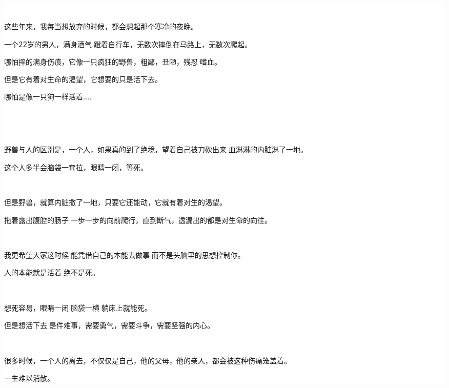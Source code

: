  <p class="ztext-empty-paragraph"><br></p>
 <p data-pid="nYh591kP">这些年来，我每当想放弃的时候，都会想起那个寒冷的夜晚。</p>
 <p data-pid="SZSE67vQ">一个22岁的男人，满身酒气 蹬着自行车，无数次摔倒在马路上，无数次爬起。</p>
 <p data-pid="CSdYPzFQ">哪怕摔的满身伤痕，它像一只疯狂的野兽，粗鄙，丑陋，残忍 嗜血。</p>
 <p data-pid="TU6nzqD3">但是它有着对生命的渴望，它想要的只是活下去。</p>
 <p data-pid="qKwZG6Kz">哪怕是像一只狗一样活着....</p>
 <p class="ztext-empty-paragraph"><br></p>
 <p class="ztext-empty-paragraph"><br></p>
 <p data-pid="yWEdJIV0">野兽与人的区别是，一个人，如果真的到了绝境，望着自己被刀砍出来 血淋淋的内脏淋了一地。</p>
 <p data-pid="jC86iUyN">这个人多半会脑袋一耷拉，眼睛一闭，等死。</p>
 <p class="ztext-empty-paragraph"><br></p>
 <p data-pid="TK4mwLLw">但是野兽，就算内脏撒了一地，只要它还能动，它就有着对生的渴望。</p>
 <p data-pid="wanV6DrF">拖着露出腹腔的肠子 一步一步的向前爬行，直到断气，透漏出的都是对生命的向往。</p>
 <p class="ztext-empty-paragraph"><br></p>
 <p data-pid="JFOXqx4g">我更希望大家这时候 能凭借自己的本能去做事 而不是头脑里的思想控制你。</p>
 <p data-pid="C36Mv-XD">人的本能就是活着 绝不是死。</p>
 <p class="ztext-empty-paragraph"><br></p>
 <p data-pid="Gb1rbzUV">想死容易，眼睛一闭 脑袋一横 躺床上就能死。</p>
 <p data-pid="sSCZ2aD0">但是想活下去 是件难事，需要勇气，需要斗争，需要坚强的内心。</p>
 <p class="ztext-empty-paragraph"><br></p>
 <p data-pid="Sn-SE5JV">很多时候，一个人的离去，不仅仅是自己，他的父母，他的亲人，都会被这种伤痛笼盖着。</p>
 <p data-pid="BZhuc2VG">一生难以消散。</p>
 <p></p>
</body>